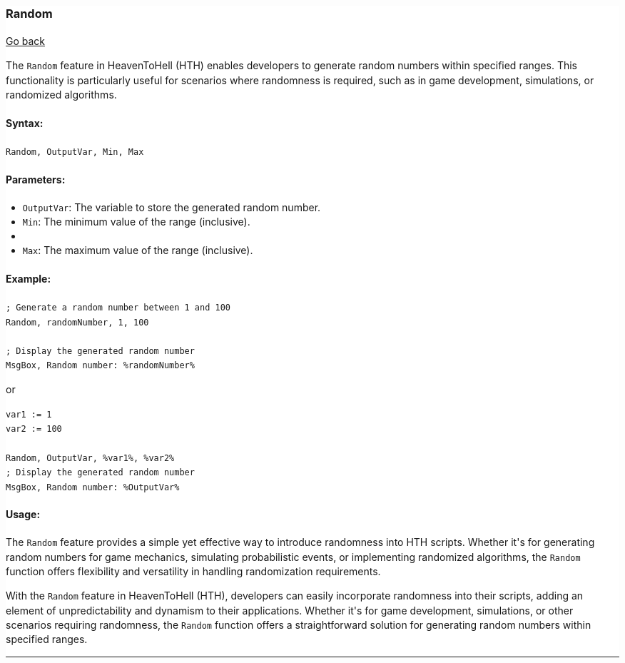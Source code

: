 
### Random <a id="random"></a>

[Go back](#features)

The `Random` feature in HeavenToHell (HTH) enables developers to generate random numbers within specified ranges. This functionality is particularly useful for scenarios where randomness is required, such as in game development, simulations, or randomized algorithms.

#### Syntax:

```ahk
Random, OutputVar, Min, Max
```

#### Parameters:

- `OutputVar`: The variable to store the generated random number.
- `Min`: The minimum value of the range (inclusive).
-
- `Max`: The maximum value of the range (inclusive).

#### Example:

```ahk
; Generate a random number between 1 and 100
Random, randomNumber, 1, 100

; Display the generated random number
MsgBox, Random number: %randomNumber%
```

or

```ahk
var1 := 1
var2 := 100

Random, OutputVar, %var1%, %var2%
; Display the generated random number
MsgBox, Random number: %OutputVar%
```

#### Usage:

The `Random` feature provides a simple yet effective way to introduce randomness into HTH scripts. Whether it's for generating random numbers for game mechanics, simulating probabilistic events, or implementing randomized algorithms, the `Random` function offers flexibility and versatility in handling randomization requirements.

With the `Random` feature in HeavenToHell (HTH), developers can easily incorporate randomness into their scripts, adding an element of unpredictability and dynamism to their applications. Whether it's for game development, simulations, or other scenarios requiring randomness, the `Random` function offers a straightforward solution for generating random numbers within specified ranges.

---

